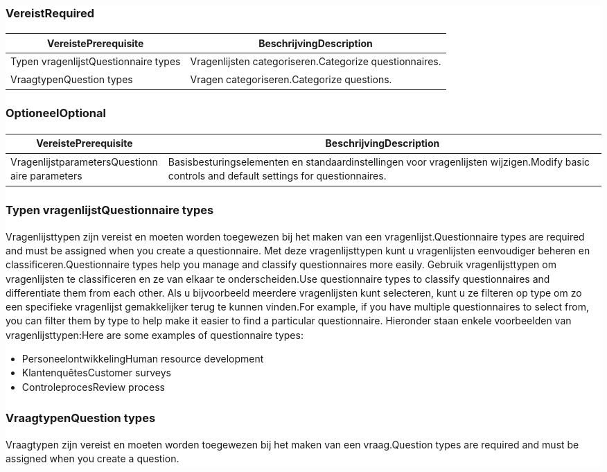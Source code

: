 ### <a name="required"></a><span data-ttu-id="bd2ed-128">Vereist</span><span class="sxs-lookup"><span data-stu-id="bd2ed-128">Required</span></span>

| <span data-ttu-id="bd2ed-129">Vereiste</span><span class="sxs-lookup"><span data-stu-id="bd2ed-129">Prerequisite</span></span>        | <span data-ttu-id="bd2ed-130">Beschrijving</span><span class="sxs-lookup"><span data-stu-id="bd2ed-130">Description</span></span>                |
|---------------------|----------------------------|
| <span data-ttu-id="bd2ed-131">Typen vragenlijst</span><span class="sxs-lookup"><span data-stu-id="bd2ed-131">Questionnaire types</span></span> | <span data-ttu-id="bd2ed-132">Vragenlijsten categoriseren.</span><span class="sxs-lookup"><span data-stu-id="bd2ed-132">Categorize questionnaires.</span></span> |
| <span data-ttu-id="bd2ed-133">Vraagtypen</span><span class="sxs-lookup"><span data-stu-id="bd2ed-133">Question types</span></span>      | <span data-ttu-id="bd2ed-134">Vragen categoriseren.</span><span class="sxs-lookup"><span data-stu-id="bd2ed-134">Categorize questions.</span></span>      |

### <a name="optional"></a><span data-ttu-id="bd2ed-135">Optioneel</span><span class="sxs-lookup"><span data-stu-id="bd2ed-135">Optional</span></span>

| <span data-ttu-id="bd2ed-136">Vereiste</span><span class="sxs-lookup"><span data-stu-id="bd2ed-136">Prerequisite</span></span>             | <span data-ttu-id="bd2ed-137">Beschrijving</span><span class="sxs-lookup"><span data-stu-id="bd2ed-137">Description</span></span>                                                    |
|--------------------------|----------------------------------------------------------------|
| <span data-ttu-id="bd2ed-138">Vragenlijstparameters</span><span class="sxs-lookup"><span data-stu-id="bd2ed-138">Questionnaire parameters</span></span> | <span data-ttu-id="bd2ed-139">Basisbesturingselementen en standaardinstellingen voor vragenlijsten wijzigen.</span><span class="sxs-lookup"><span data-stu-id="bd2ed-139">Modify basic controls and default settings for questionnaires.</span></span> |

### <a name="questionnaire-types"></a><span data-ttu-id="bd2ed-140">Typen vragenlijst</span><span class="sxs-lookup"><span data-stu-id="bd2ed-140">Questionnaire types</span></span>

<span data-ttu-id="bd2ed-141">Vragenlijsttypen zijn vereist en moeten worden toegewezen bij het maken van een vragenlijst.</span><span class="sxs-lookup"><span data-stu-id="bd2ed-141">Questionnaire types are required and must be assigned when you create a questionnaire.</span></span> <span data-ttu-id="bd2ed-142">Met deze vragenlijsttypen kunt u vragenlijsten eenvoudiger beheren en classificeren.</span><span class="sxs-lookup"><span data-stu-id="bd2ed-142">Questionnaire types help you manage and classify questionnaires more easily.</span></span> <span data-ttu-id="bd2ed-143">Gebruik vragenlijsttypen om vragenlijsten te classificeren en ze van elkaar te onderscheiden.</span><span class="sxs-lookup"><span data-stu-id="bd2ed-143">Use questionnaire types to classify questionnaires and differentiate them from each other.</span></span> <span data-ttu-id="bd2ed-144">Als u bijvoorbeeld meerdere vragenlijsten kunt selecteren, kunt u ze filteren op type om zo een specifieke vragenlijst gemakkelijker terug te kunnen vinden.</span><span class="sxs-lookup"><span data-stu-id="bd2ed-144">For example, if you have multiple questionnaires to select from, you can filter them by type to help make it easier to find a particular questionnaire.</span></span> <span data-ttu-id="bd2ed-145">Hieronder staan enkele voorbeelden van vragenlijsttypen:</span><span class="sxs-lookup"><span data-stu-id="bd2ed-145">Here are some examples of questionnaire types:</span></span>

-   <span data-ttu-id="bd2ed-146">Personeelontwikkeling</span><span class="sxs-lookup"><span data-stu-id="bd2ed-146">Human resource development</span></span>
-   <span data-ttu-id="bd2ed-147">Klantenquêtes</span><span class="sxs-lookup"><span data-stu-id="bd2ed-147">Customer surveys</span></span>
-   <span data-ttu-id="bd2ed-148">Controleproces</span><span class="sxs-lookup"><span data-stu-id="bd2ed-148">Review process</span></span>

### <a name="question-types"></a><span data-ttu-id="bd2ed-149">Vraagtypen</span><span class="sxs-lookup"><span data-stu-id="bd2ed-149">Question types</span></span>

<span data-ttu-id="bd2ed-150">Vraagtypen zijn vereist en moeten worden toegewezen bij het maken van een vraag.</span><span class="sxs-lookup"><span data-stu-id="bd2ed-150">Question types are required and must be assigned when you create a question.</span></span> 
